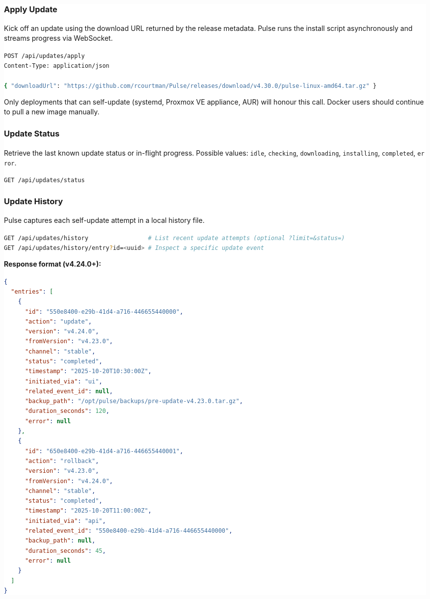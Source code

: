 ### Apply Update
Kick off an update using the download URL returned by the release metadata. Pulse runs the install script asynchronously and streams progress via WebSocket.

```bash
POST /api/updates/apply
Content-Type: application/json

{ "downloadUrl": "https://github.com/rcourtman/Pulse/releases/download/v4.30.0/pulse-linux-amd64.tar.gz" }
```

Only deployments that can self-update (systemd, Proxmox VE appliance, AUR) will honour this call. Docker users should continue to pull a new image manually.

### Update Status
Retrieve the last known update status or in-flight progress. Possible values: `idle`, `checking`, `downloading`, `installing`, `completed`, `error`.

```bash
GET /api/updates/status
```

### Update History
Pulse captures each self-update attempt in a local history file.

```bash
GET /api/updates/history                 # List recent update attempts (optional ?limit=&status=)
GET /api/updates/history/entry?id=<uuid> # Inspect a specific update event
```

**Response format (v4.24.0+):**
```json
{
  "entries": [
    {
      "id": "550e8400-e29b-41d4-a716-446655440000",
      "action": "update",
      "version": "v4.24.0",
      "fromVersion": "v4.23.0",
      "channel": "stable",
      "status": "completed",
      "timestamp": "2025-10-20T10:30:00Z",
      "initiated_via": "ui",
      "related_event_id": null,
      "backup_path": "/opt/pulse/backups/pre-update-v4.23.0.tar.gz",
      "duration_seconds": 120,
      "error": null
    },
    {
      "id": "650e8400-e29b-41d4-a716-446655440001",
      "action": "rollback",
      "version": "v4.23.0",
      "fromVersion": "v4.24.0",
      "channel": "stable",
      "status": "completed",
      "timestamp": "2025-10-20T11:00:00Z",
      "initiated_via": "api",
      "related_event_id": "550e8400-e29b-41d4-a716-446655440000",
      "backup_path": null,
      "duration_seconds": 45,
      "error": null
    }
  ]
}
```
